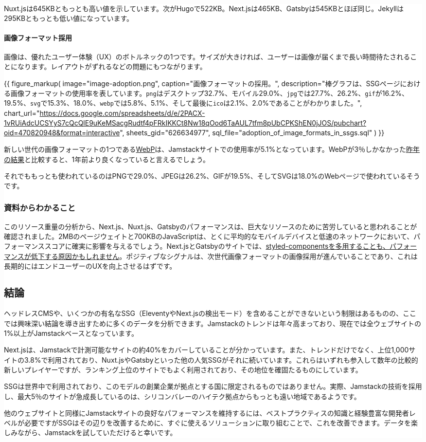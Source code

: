 Nuxt.jsは645KBともっとも高い値を示しています。次がHugoで522KB。Next.jsは465KB、Gatsbyは545KBとほぼ同じ。Jekyllは295KBともっとも低い値になっています。

#### 画像フォーマット採用

画像は、優れたユーザー体験（UX）のボトルネックの1つです。サイズが大きければ、ユーザーは画像が届くまで長い時間待たされることになります。レイアウトがずれるなどの問題にもつながります。

{{ figure_markup(
  image="image-adoption.png",
  caption="画像フォーマットの採用。",
  description="棒グラフは、SSGページにおける画像フォーマットの使用率を表しています。`png`はデスクトップ32.7%、モバイル29.0%、`jpg`では27.7%、26.2%、`gif`が16.2%、19.5%、`svg`で15.3%、18.0%、`webp`では5.8%、5.1%、そして最後に`ico`は2.1%、2.0%であることがわかりました。",
  chart_url="https://docs.google.com/spreadsheets/d/e/2PACX-1vRUiAdcUCSYyS7cQcQlE9uKeMSacgRudtf4pFRkIKKCt8Nw18qOod6TaAUL7tfm8pUbCPKShEN0jJOS/pubchart?oid=470820948&format=interactive",
  sheets_gid="626634977",
  sql_file="adoption_of_image_formats_in_ssgs.sql"
) }}

新しい世代の画像フォーマットの1つである<a hreflang="en" href="https://developers.google.com/speed/webp/">WebP</a>は、Jamstackサイトでの使用率が5.1%となっています。WebPが3％しかなかった[昨年の結果](../2020/jamstack#画像フォーマット)と比較すると、1年前より良くなっていると言えるでしょう。

それでももっとも使われているのはPNGで29.0%、JPEGは26.2%、GIFが19.5%、そしてSVGは18.0%のWebページで使われているそうです。

### 資料からわかること

このリソース重量の分析から、Next.js、Nuxt.js、Gatsbyのパフォーマンスは、巨大なリソースのために苦労していると思われることが確認されました。2MBのページウェイトと700KBのJavaScriptは、とくに平均的なモバイルデバイスと低速のネットワークにおいて、パフォーマンススコアに確実に影響を与えるでしょう。Next.jsとGatsbyのサイトでは、<a hreflang="en" href="https://pustelto.com/blog/css-vs-css-in-js-perf/">styled-componentsを多用することも、パフォーマンスが低下する原因かもしれません</a>。ポジティブなシグナルは、次世代画像フォーマットの画像採用が進んでいることであり、これは長期的にはエンドユーザーのUXを向上させるはずです。

## 結論

ヘッドレスCMSや、いくつかの有名なSSG（EleventyやNext.jsの検出モード）を含めることができないという制限はあるものの、ここでは興味深い結論を導き出すために多くのデータを分析できます。Jamstackのトレンドは年々高まっており、現在では全ウェブサイトの1%以上がJamstackベースとなっています。

Next.jsは、Jamstackで計測可能なサイトの約40%をカバーしていることが分かっています。また、トレンドだけでなく、上位1,000サイトの3.8%で利用されており、Nuxt.jsやGatsbyといった他の人気SSGがそれに続いています。これらはいずれも参入して数年の比較的新しいプレイヤーですが、ランキング上位のサイトでもよく利用されており、その地位を確固たるものにしています。

SSGは世界中で利用されており、このモデルの創業企業が拠点とする国に限定されるものではありません。実際、Jamstackの技術を採用し、最大5％のサイトが急成長しているのは、シリコンバレーのハイテク拠点からもっとも遠い地域であるようです。

他のウェブサイトと同様にJamstackサイトの良好なパフォーマンスを維持するには、ベストプラクティスの知識と経験豊富な開発者レベルが必要ですがSSGはその辺りを改善するために、すぐに使えるソリューションに取り組むことで、これを改善できます。データを楽しみながら、Jamstackを試していただけると幸いです。
